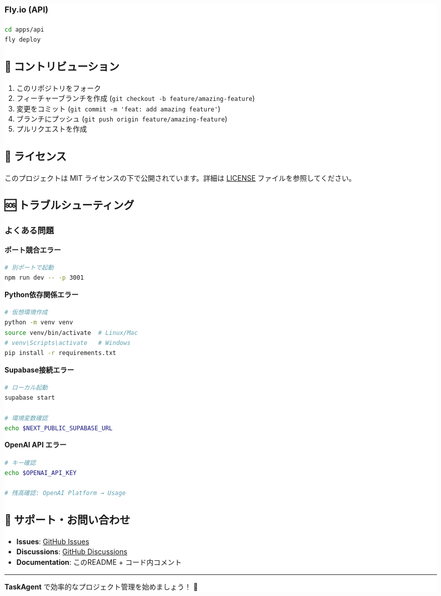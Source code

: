 ### Fly.io (API)
```bash
cd apps/api
fly deploy
```

## 🤝 コントリビューション

1. このリポジトリをフォーク
2. フィーチャーブランチを作成 (`git checkout -b feature/amazing-feature`)
3. 変更をコミット (`git commit -m 'feat: add amazing feature'`)
4. ブランチにプッシュ (`git push origin feature/amazing-feature`)
5. プルリクエストを作成

## 📄 ライセンス

このプロジェクトは MIT ライセンスの下で公開されています。詳細は [LICENSE](LICENSE) ファイルを参照してください。

## 🆘 トラブルシューティング

### よくある問題

**ポート競合エラー**
```bash
# 別ポートで起動
npm run dev -- -p 3001
```

**Python依存関係エラー**
```bash
# 仮想環境作成
python -m venv venv
source venv/bin/activate  # Linux/Mac
# venv\Scripts\activate   # Windows
pip install -r requirements.txt
```

**Supabase接続エラー**
```bash
# ローカル起動
supabase start

# 環境変数確認
echo $NEXT_PUBLIC_SUPABASE_URL
```

**OpenAI API エラー**
```bash
# キー確認
echo $OPENAI_API_KEY

# 残高確認: OpenAI Platform → Usage
```

## 📧 サポート・お問い合わせ

- **Issues**: [GitHub Issues](../../issues)
- **Discussions**: [GitHub Discussions](../../discussions)
- **Documentation**: このREADME + コード内コメント

---

**TaskAgent** で効率的なプロジェクト管理を始めましょう！ 🚀